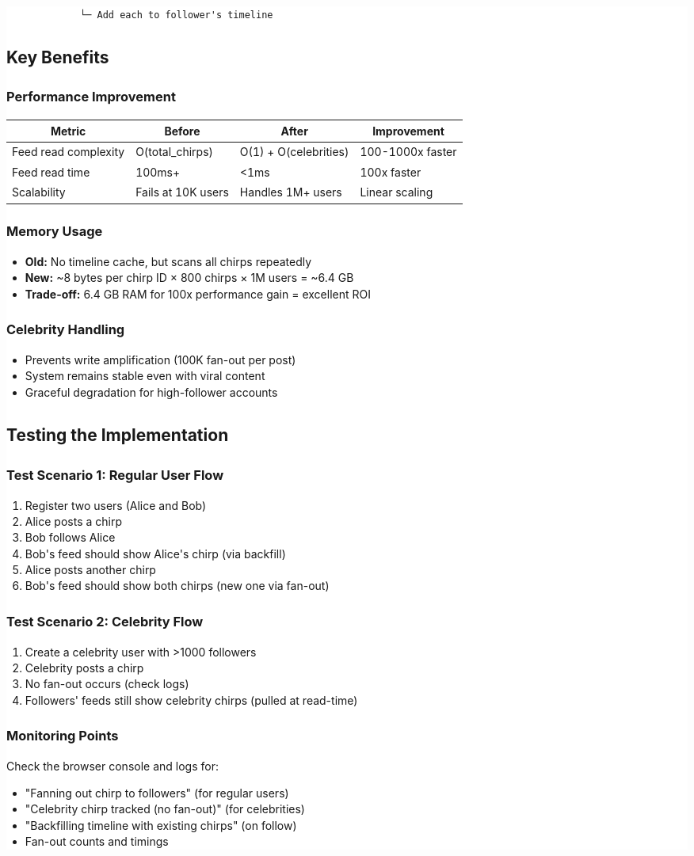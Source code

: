 ```
             └─ Add each to follower's timeline
```

## Key Benefits

### Performance Improvement

| Metric | Before | After | Improvement |
|--------|--------|-------|-------------|
| Feed read complexity | O(total_chirps) | O(1) + O(celebrities) | 100-1000x faster |
| Feed read time | 100ms+ | <1ms | 100x faster |
| Scalability | Fails at 10K users | Handles 1M+ users | Linear scaling |

### Memory Usage

- **Old:** No timeline cache, but scans all chirps repeatedly
- **New:** ~8 bytes per chirp ID × 800 chirps × 1M users = ~6.4 GB
- **Trade-off:** 6.4 GB RAM for 100x performance gain = excellent ROI

### Celebrity Handling

- Prevents write amplification (100K fan-out per post)
- System remains stable even with viral content
- Graceful degradation for high-follower accounts

## Testing the Implementation

### Test Scenario 1: Regular User Flow
1. Register two users (Alice and Bob)
2. Alice posts a chirp
3. Bob follows Alice
4. Bob's feed should show Alice's chirp (via backfill)
5. Alice posts another chirp
6. Bob's feed should show both chirps (new one via fan-out)

### Test Scenario 2: Celebrity Flow
1. Create a celebrity user with >1000 followers
2. Celebrity posts a chirp
3. No fan-out occurs (check logs)
4. Followers' feeds still show celebrity chirps (pulled at read-time)

### Monitoring Points

Check the browser console and logs for:
- "Fanning out chirp to followers" (for regular users)
- "Celebrity chirp tracked (no fan-out)" (for celebrities)
- "Backfilling timeline with existing chirps" (on follow)
- Fan-out counts and timings
